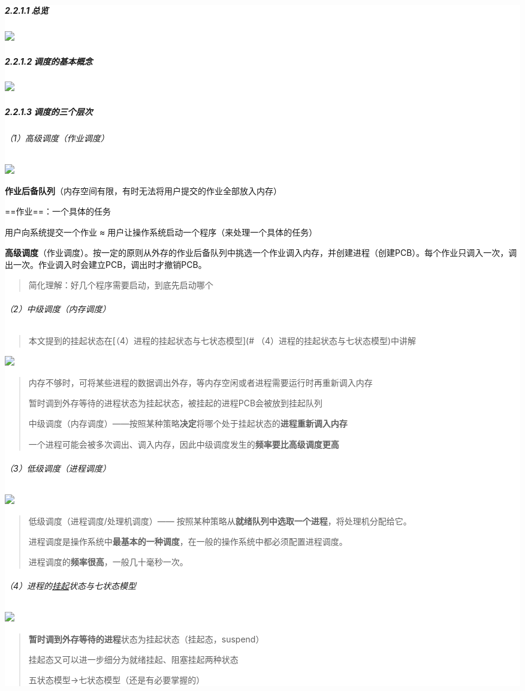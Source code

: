 ##### 2.2.1.1 总览

![](https://img-blog.csdnimg.cn/20200405110107763.png?x-oss-process=image/watermark,type_ZmFuZ3poZW5naGVpdGk,shadow_10,text_aHR0cHM6Ly9ibG9nLmNzZG4ubmV0L3dlaXhpbl80MzkxNDYwNA==,size_16,color_FFFFFF,t_70)

##### 2.2.1.2 调度的基本概念

![](https://img-blog.csdnimg.cn/20200405103459334.png?x-oss-process=image/watermark,type_ZmFuZ3poZW5naGVpdGk,shadow_10,text_aHR0cHM6Ly9ibG9nLmNzZG4ubmV0L3dlaXhpbl80MzkxNDYwNA==,size_16,color_FFFFFF,t_70)

##### 2.2.1.3 调度的三个层次

###### （1）高级调度（作业调度）

![](https://img-blog.csdnimg.cn/20200405104148359.png?x-oss-process=image/watermark,type_ZmFuZ3poZW5naGVpdGk,shadow_10,text_aHR0cHM6Ly9ibG9nLmNzZG4ubmV0L3dlaXhpbl80MzkxNDYwNA==,size_16,color_FFFFFF,t_70)

**作业后备队列**（内存空间有限，有时无法将用户提交的作业全部放入内存）

==作业==：一个具体的任务

用户向系统提交一个作业 ≈ 用户让操作系统启动一个程序（来处理一个具体的任务）

**高级调度**（作业调度）。按一定的原则从外存的作业后备队列中挑选一个作业调入内存，并创建进程（创建PCB）。每个作业只调入一次，调出一次。作业调入时会建立PCB，调出时才撤销PCB。

>简化理解：好几个程序需要启动，到底先启动哪个

###### （2）中级调度（内存调度）

> 本文提到的挂起状态在[（4）进程的挂起状态与七状态模型](# （4）进程的挂起状态与七状态模型)中讲解

![](https://img-blog.csdnimg.cn/20200405104747400.png?x-oss-process=image/watermark,type_ZmFuZ3poZW5naGVpdGk,shadow_10,text_aHR0cHM6Ly9ibG9nLmNzZG4ubmV0L3dlaXhpbl80MzkxNDYwNA==,size_16,color_FFFFFF,t_70)

>内存不够时，可将某些进程的数据调出外存，等内存空闲或者进程需要运行时再重新调入内存
>
>暂时调到外存等待的进程状态为挂起状态，被挂起的进程PCB会被放到挂起队列
>
>中级调度（内存调度）——按照某种策略**决定**将哪个处于挂起状态的**进程重新调入内存**
>
>一个进程可能会被多次调出、调入内存，因此中级调度发生的**频率要比高级调度更高**

###### （3）低级调度（进程调度）

![](https://img-blog.csdnimg.cn/20200405105806738.png?x-oss-process=image/watermark,type_ZmFuZ3poZW5naGVpdGk,shadow_10,text_aHR0cHM6Ly9ibG9nLmNzZG4ubmV0L3dlaXhpbl80MzkxNDYwNA==,size_16,color_FFFFFF,t_70)

>低级调度（进程调度/处理机调度）—— 按照某种策略从**就绪队列中选取一个进程**，将处理机分配给它。
>
>进程调度是操作系统中**最基本的一种调度**，在一般的操作系统中都必须配置进程调度。
>
>进程调度的**频率很高**，一般几十毫秒一次。

###### （4）进程的[挂起](https://so.csdn.net/so/search?q=挂起&spm=1001.2101.3001.7020)状态与七状态模型

![](https://img-blog.csdnimg.cn/20200405105331405.png?x-oss-process=image/watermark,type_ZmFuZ3poZW5naGVpdGk,shadow_10,text_aHR0cHM6Ly9ibG9nLmNzZG4ubmV0L3dlaXhpbl80MzkxNDYwNA==,size_16,color_FFFFFF,t_70)

>**暂时调到外存等待的进程**状态为挂起状态（挂起态，suspend）
>
>挂起态又可以进一步细分为就绪挂起、阻塞挂起两种状态
>
>五状态模型→七状态模型（还是有必要掌握的）
